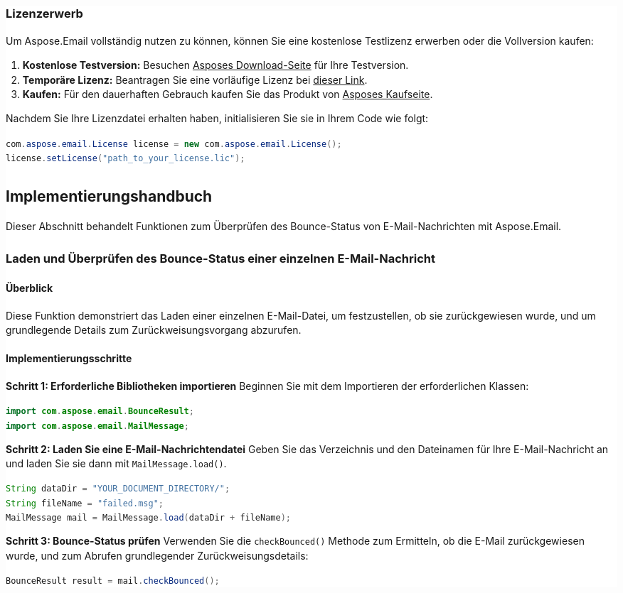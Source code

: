 ### Lizenzerwerb

Um Aspose.Email vollständig nutzen zu können, können Sie eine kostenlose Testlizenz erwerben oder die Vollversion kaufen:
1. **Kostenlose Testversion:** Besuchen [Asposes Download-Seite](https://releases.aspose.com/email/java/) für Ihre Testversion.
2. **Temporäre Lizenz:** Beantragen Sie eine vorläufige Lizenz bei [dieser Link](https://purchase.aspose.com/temporary-license/).
3. **Kaufen:** Für den dauerhaften Gebrauch kaufen Sie das Produkt von [Asposes Kaufseite](https://purchase.aspose.com/buy).

Nachdem Sie Ihre Lizenzdatei erhalten haben, initialisieren Sie sie in Ihrem Code wie folgt:

```java
com.aspose.email.License license = new com.aspose.email.License();
license.setLicense("path_to_your_license.lic");
```

## Implementierungshandbuch

Dieser Abschnitt behandelt Funktionen zum Überprüfen des Bounce-Status von E-Mail-Nachrichten mit Aspose.Email.

### Laden und Überprüfen des Bounce-Status einer einzelnen E-Mail-Nachricht

#### Überblick
Diese Funktion demonstriert das Laden einer einzelnen E-Mail-Datei, um festzustellen, ob sie zurückgewiesen wurde, und um grundlegende Details zum Zurückweisungsvorgang abzurufen.

#### Implementierungsschritte
**Schritt 1: Erforderliche Bibliotheken importieren**
Beginnen Sie mit dem Importieren der erforderlichen Klassen:

```java
import com.aspose.email.BounceResult;
import com.aspose.email.MailMessage;
```

**Schritt 2: Laden Sie eine E-Mail-Nachrichtendatei**
Geben Sie das Verzeichnis und den Dateinamen für Ihre E-Mail-Nachricht an und laden Sie sie dann mit `MailMessage.load()`.

```java
String dataDir = "YOUR_DOCUMENT_DIRECTORY/";
String fileName = "failed.msg";
MailMessage mail = MailMessage.load(dataDir + fileName);
```

**Schritt 3: Bounce-Status prüfen**
Verwenden Sie die `checkBounced()` Methode zum Ermitteln, ob die E-Mail zurückgewiesen wurde, und zum Abrufen grundlegender Zurückweisungsdetails:

```java
BounceResult result = mail.checkBounced();
```
